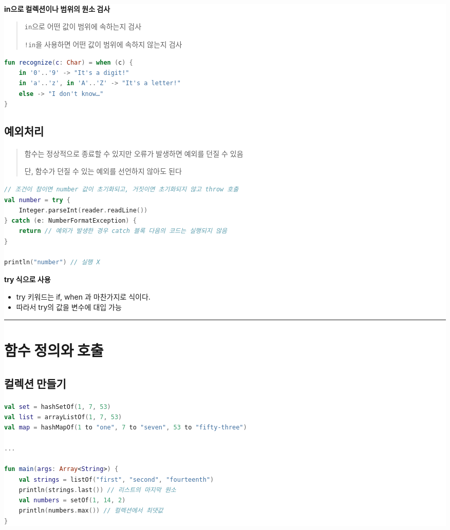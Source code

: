 **in으로 컬렉션이나 범위의 원소 검사**

> `in`으로 어떤 값이 범위에 속하는지 검사
> 
> `!in`을 사용하면 어떤 값이 범위에 속하지 않는지 검사

```kotlin
fun recognize(c: Char) = when (c) {
    in '0'..'9' -> "It's a digit!"
    in 'a'..'z', in 'A'..'Z' -> "It's a letter!"
    else -> "I don't know…"
}
```

## 예외처리

> 함수는 정상적으로 종료할 수 있지만 오류가 발생하면 예외를 던질 수 있음
> 
> 단, 함수가 던질 수 있는 예외를 선언하지 않아도 된다

```kotlin
// 조건이 참이면 number 값이 초기화되고, 거짓이면 초기화되지 않고 throw 호출
val number = try {
    Integer.parseInt(reader.readLine())
} catch (e: NumberFormatException) {
    return // 예외가 발생한 경우 catch 블록 다음의 코드는 실행되지 않음 
}

println("number") // 실행 X
```

**try 식으로 사용**

- try 키워드는 if, when 과 마찬가지로 식이다.
- 따라서 try의 값을 변수에 대입 가능

---

# **함수 정의와 호출**

## 컬렉션 만들기

```kotlin
val set = hashSetOf(1, 7, 53)
val list = arrayListOf(1, 7, 53)
val map = hashMapOf(1 to "one", 7 to "seven", 53 to "fifty-three")

...

fun main(args: Array<String>) {
    val strings = listOf("first", "second", "fourteenth")
    println(strings.last()) // 리스트의 마지막 원소
    val numbers = setOf(1, 14, 2)
    println(numbers.max()) // 컬렉션에서 최댓값
}
```
